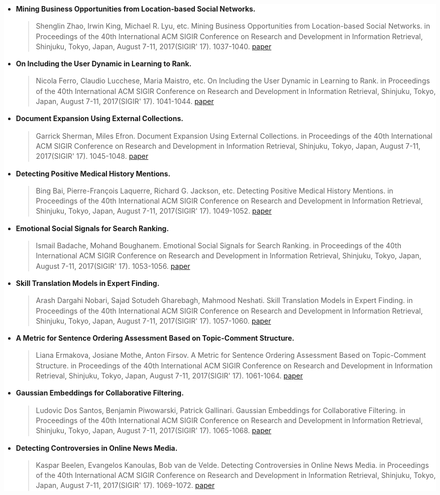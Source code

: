 
- **Mining Business Opportunities from Location-based Social Networks.**
    > Shenglin Zhao, Irwin King, Michael R. Lyu, etc. Mining Business Opportunities from Location-based Social Networks. in Proceedings of the 40th International ACM SIGIR Conference on Research and Development in Information Retrieval, Shinjuku, Tokyo, Japan, August 7-11, 2017(SIGIR' 17). 1037-1040. [paper](https://doi.org/10.1145/3077136.3080712)


- **On Including the User Dynamic in Learning to Rank.**
    > Nicola Ferro, Claudio Lucchese, Maria Maistro, etc. On Including the User Dynamic in Learning to Rank. in Proceedings of the 40th International ACM SIGIR Conference on Research and Development in Information Retrieval, Shinjuku, Tokyo, Japan, August 7-11, 2017(SIGIR' 17). 1041-1044. [paper](https://doi.org/10.1145/3077136.3080714)


- **Document Expansion Using External Collections.**
    > Garrick Sherman, Miles Efron. Document Expansion Using External Collections. in Proceedings of the 40th International ACM SIGIR Conference on Research and Development in Information Retrieval, Shinjuku, Tokyo, Japan, August 7-11, 2017(SIGIR' 17). 1045-1048. [paper](https://doi.org/10.1145/3077136.3080716)


- **Detecting Positive Medical History Mentions.**
    > Bing Bai, Pierre-François Laquerre, Richard G. Jackson, etc. Detecting Positive Medical History Mentions. in Proceedings of the 40th International ACM SIGIR Conference on Research and Development in Information Retrieval, Shinjuku, Tokyo, Japan, August 7-11, 2017(SIGIR' 17). 1049-1052. [paper](https://doi.org/10.1145/3077136.3080717)


- **Emotional Social Signals for Search Ranking.**
    > Ismail Badache, Mohand Boughanem. Emotional Social Signals for Search Ranking. in Proceedings of the 40th International ACM SIGIR Conference on Research and Development in Information Retrieval, Shinjuku, Tokyo, Japan, August 7-11, 2017(SIGIR' 17). 1053-1056. [paper](https://doi.org/10.1145/3077136.3080718)


- **Skill Translation Models in Expert Finding.**
    > Arash Dargahi Nobari, Sajad Sotudeh Gharebagh, Mahmood Neshati. Skill Translation Models in Expert Finding. in Proceedings of the 40th International ACM SIGIR Conference on Research and Development in Information Retrieval, Shinjuku, Tokyo, Japan, August 7-11, 2017(SIGIR' 17). 1057-1060. [paper](https://doi.org/10.1145/3077136.3080719)


- **A Metric for Sentence Ordering Assessment Based on Topic-Comment Structure.**
    > Liana Ermakova, Josiane Mothe, Anton Firsov. A Metric for Sentence Ordering Assessment Based on Topic-Comment Structure. in Proceedings of the 40th International ACM SIGIR Conference on Research and Development in Information Retrieval, Shinjuku, Tokyo, Japan, August 7-11, 2017(SIGIR' 17). 1061-1064. [paper](https://doi.org/10.1145/3077136.3080720)


- **Gaussian Embeddings for Collaborative Filtering.**
    > Ludovic Dos Santos, Benjamin Piwowarski, Patrick Gallinari. Gaussian Embeddings for Collaborative Filtering. in Proceedings of the 40th International ACM SIGIR Conference on Research and Development in Information Retrieval, Shinjuku, Tokyo, Japan, August 7-11, 2017(SIGIR' 17). 1065-1068. [paper](https://doi.org/10.1145/3077136.3080722)


- **Detecting Controversies in Online News Media.**
    > Kaspar Beelen, Evangelos Kanoulas, Bob van de Velde. Detecting Controversies in Online News Media. in Proceedings of the 40th International ACM SIGIR Conference on Research and Development in Information Retrieval, Shinjuku, Tokyo, Japan, August 7-11, 2017(SIGIR' 17). 1069-1072. [paper](https://doi.org/10.1145/3077136.3080723)
